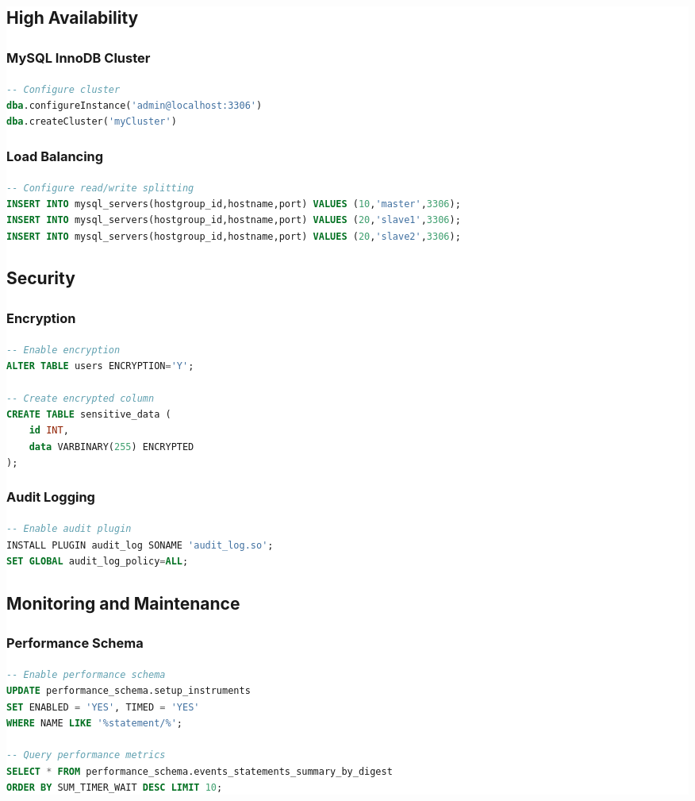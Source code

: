 ## High Availability

### MySQL InnoDB Cluster
```sql
-- Configure cluster
dba.configureInstance('admin@localhost:3306')
dba.createCluster('myCluster')
```

### Load Balancing
```sql
-- Configure read/write splitting
INSERT INTO mysql_servers(hostgroup_id,hostname,port) VALUES (10,'master',3306);
INSERT INTO mysql_servers(hostgroup_id,hostname,port) VALUES (20,'slave1',3306);
INSERT INTO mysql_servers(hostgroup_id,hostname,port) VALUES (20,'slave2',3306);
```

## Security

### Encryption
```sql
-- Enable encryption
ALTER TABLE users ENCRYPTION='Y';

-- Create encrypted column
CREATE TABLE sensitive_data (
    id INT,
    data VARBINARY(255) ENCRYPTED
);
```

### Audit Logging
```sql
-- Enable audit plugin
INSTALL PLUGIN audit_log SONAME 'audit_log.so';
SET GLOBAL audit_log_policy=ALL;
```

## Monitoring and Maintenance

### Performance Schema
```sql
-- Enable performance schema
UPDATE performance_schema.setup_instruments
SET ENABLED = 'YES', TIMED = 'YES'
WHERE NAME LIKE '%statement/%';

-- Query performance metrics
SELECT * FROM performance_schema.events_statements_summary_by_digest
ORDER BY SUM_TIMER_WAIT DESC LIMIT 10;
```

